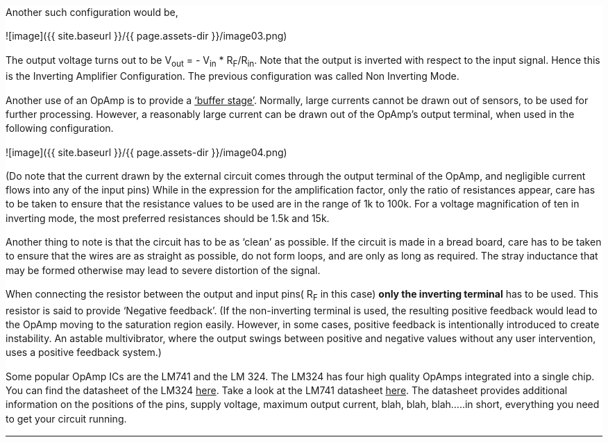 Another such configuration would be,

![image]({{ site.baseurl }}/{{ page.assets-dir }}/image03.png)

The output voltage turns out to be
V<sub>out</sub> = - V<sub>in</sub> * R<sub>F</sub>/R<sub>in</sub>.
Note that the output is inverted with respect to the input signal. Hence this is the Inverting Amplifier 
Configuration. The previous configuration was called Non Inverting Mode.

Another use of an OpAmp is to provide a [‘buffer stage’](https://en.wikipedia.org/wiki/Buffer_amplifier). 
Normally, large currents cannot be drawn out of sensors, to be used for further processing. However, a reasonably 
large current can be drawn out of the OpAmp’s output terminal, when used in the following configuration.

![image]({{ site.baseurl }}/{{ page.assets-dir }}/image04.png)

(Do note that the current drawn by the external circuit comes through the output terminal of the OpAmp, and 
negligible current flows into any of the input pins) While in the expression for the amplification factor, 
only the ratio of resistances appear, care has to be taken to ensure that the resistance values to be used are 
in the range of 1k to 100k. For a voltage magnification of ten in inverting mode, the most preferred resistances 
should be 1.5k and 15k.

Another thing to note is that the circuit has to be as ‘clean’ as possible. If the circuit is made in a bread board, 
care has to be taken to ensure that the wires are as straight as possible, do not form loops, and are only as long 
as required. The stray inductance that may be formed otherwise may lead to severe distortion of the signal.

When connecting the resistor between the output and input pins( R<sub>F</sub> in this case) **only the inverting 
terminal** has to be used. This resistor is said to provide ‘Negative feedback’. (If the non-inverting terminal is used, 
the resulting positive feedback would lead to the OpAmp moving to the saturation region easily. However, in some cases, 
positive feedback is intentionally introduced to create instability. An astable multivibrator, where the output swings 
between positive and negative values without any user intervention, uses a positive feedback system.)

Some popular OpAmp ICs are the LM741 and the LM 324. The LM324 has four high quality OpAmps integrated into a single 
chip. You can find the datasheet of the LM324 [here](http://www.engineersgarage.com/sites/default/files/LM324.pdf). 
Take a look at the LM741 datasheet [here](http://www.ti.com/lit/ds/symlink/lm741.pdf). The datasheet provides additional 
information on the positions of the pins, supply voltage, maximum output current, blah, blah, blah…..in short, 
everything you need to get your circuit running.
<hr>
